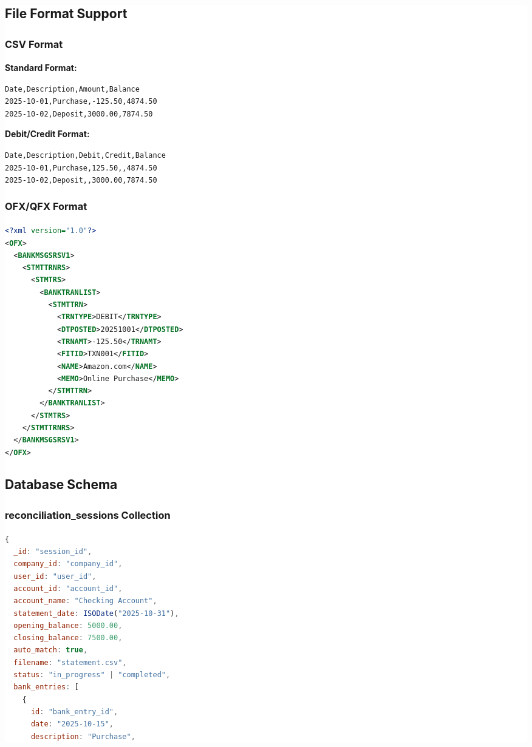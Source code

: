## File Format Support

### CSV Format

**Standard Format:**
```csv
Date,Description,Amount,Balance
2025-10-01,Purchase,-125.50,4874.50
2025-10-02,Deposit,3000.00,7874.50
```

**Debit/Credit Format:**
```csv
Date,Description,Debit,Credit,Balance
2025-10-01,Purchase,125.50,,4874.50
2025-10-02,Deposit,,3000.00,7874.50
```

### OFX/QFX Format

```xml
<?xml version="1.0"?>
<OFX>
  <BANKMSGSRSV1>
    <STMTTRNRS>
      <STMTRS>
        <BANKTRANLIST>
          <STMTTRN>
            <TRNTYPE>DEBIT</TRNTYPE>
            <DTPOSTED>20251001</DTPOSTED>
            <TRNAMT>-125.50</TRNAMT>
            <FITID>TXN001</FITID>
            <NAME>Amazon.com</NAME>
            <MEMO>Online Purchase</MEMO>
          </STMTTRN>
        </BANKTRANLIST>
      </STMTRS>
    </STMTTRNRS>
  </BANKMSGSRSV1>
</OFX>
```

## Database Schema

### reconciliation_sessions Collection

```javascript
{
  _id: "session_id",
  company_id: "company_id",
  user_id: "user_id",
  account_id: "account_id",
  account_name: "Checking Account",
  statement_date: ISODate("2025-10-31"),
  opening_balance: 5000.00,
  closing_balance: 7500.00,
  auto_match: true,
  filename: "statement.csv",
  status: "in_progress" | "completed",
  bank_entries: [
    {
      id: "bank_entry_id",
      date: "2025-10-15",
      description: "Purchase",
```